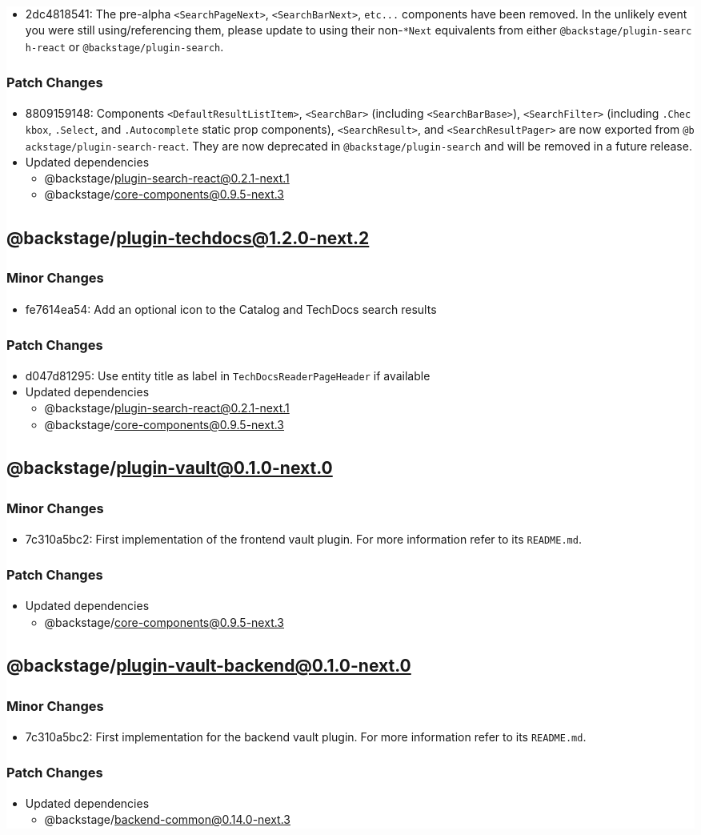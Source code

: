 - 2dc4818541: The pre-alpha `<SearchPageNext>`, `<SearchBarNext>`, `etc...` components have been removed. In the unlikely event you were still using/referencing them, please update to using their non-`*Next` equivalents from either `@backstage/plugin-search-react` or `@backstage/plugin-search`.

### Patch Changes

- 8809159148: Components `<DefaultResultListItem>`, `<SearchBar>` (including `<SearchBarBase>`), `<SearchFilter>` (including `.Checkbox`, `.Select`, and `.Autocomplete` static prop components), `<SearchResult>`, and `<SearchResultPager>` are now exported from `@backstage/plugin-search-react`. They are now deprecated in `@backstage/plugin-search` and will be removed in a future release.
- Updated dependencies
  - @backstage/plugin-search-react@0.2.1-next.1
  - @backstage/core-components@0.9.5-next.3

## @backstage/plugin-techdocs@1.2.0-next.2

### Minor Changes

- fe7614ea54: Add an optional icon to the Catalog and TechDocs search results

### Patch Changes

- d047d81295: Use entity title as label in `TechDocsReaderPageHeader` if available
- Updated dependencies
  - @backstage/plugin-search-react@0.2.1-next.1
  - @backstage/core-components@0.9.5-next.3

## @backstage/plugin-vault@0.1.0-next.0

### Minor Changes

- 7c310a5bc2: First implementation of the frontend vault plugin. For more information refer to its `README.md`.

### Patch Changes

- Updated dependencies
  - @backstage/core-components@0.9.5-next.3

## @backstage/plugin-vault-backend@0.1.0-next.0

### Minor Changes

- 7c310a5bc2: First implementation for the backend vault plugin. For more information refer to its `README.md`.

### Patch Changes

- Updated dependencies
  - @backstage/backend-common@0.14.0-next.3
